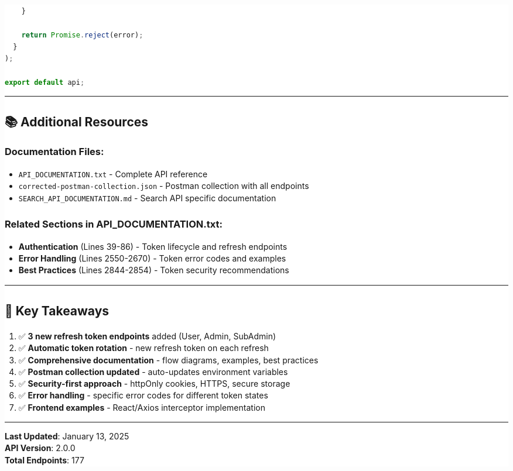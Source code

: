```javascript
    }
    
    return Promise.reject(error);
  }
);

export default api;
```

---

## 📚 Additional Resources

### Documentation Files:
- `API_DOCUMENTATION.txt` - Complete API reference
- `corrected-postman-collection.json` - Postman collection with all endpoints
- `SEARCH_API_DOCUMENTATION.md` - Search API specific documentation

### Related Sections in API_DOCUMENTATION.txt:
- **Authentication** (Lines 39-86) - Token lifecycle and refresh endpoints
- **Error Handling** (Lines 2550-2670) - Token error codes and examples
- **Best Practices** (Lines 2844-2854) - Token security recommendations

---

## 🎯 Key Takeaways

1. ✅ **3 new refresh token endpoints** added (User, Admin, SubAdmin)
2. ✅ **Automatic token rotation** - new refresh token on each refresh
3. ✅ **Comprehensive documentation** - flow diagrams, examples, best practices
4. ✅ **Postman collection updated** - auto-updates environment variables
5. ✅ **Security-first approach** - httpOnly cookies, HTTPS, secure storage
6. ✅ **Error handling** - specific error codes for different token states
7. ✅ **Frontend examples** - React/Axios interceptor implementation

---

**Last Updated**: January 13, 2025  
**API Version**: 2.0.0  
**Total Endpoints**: 177


